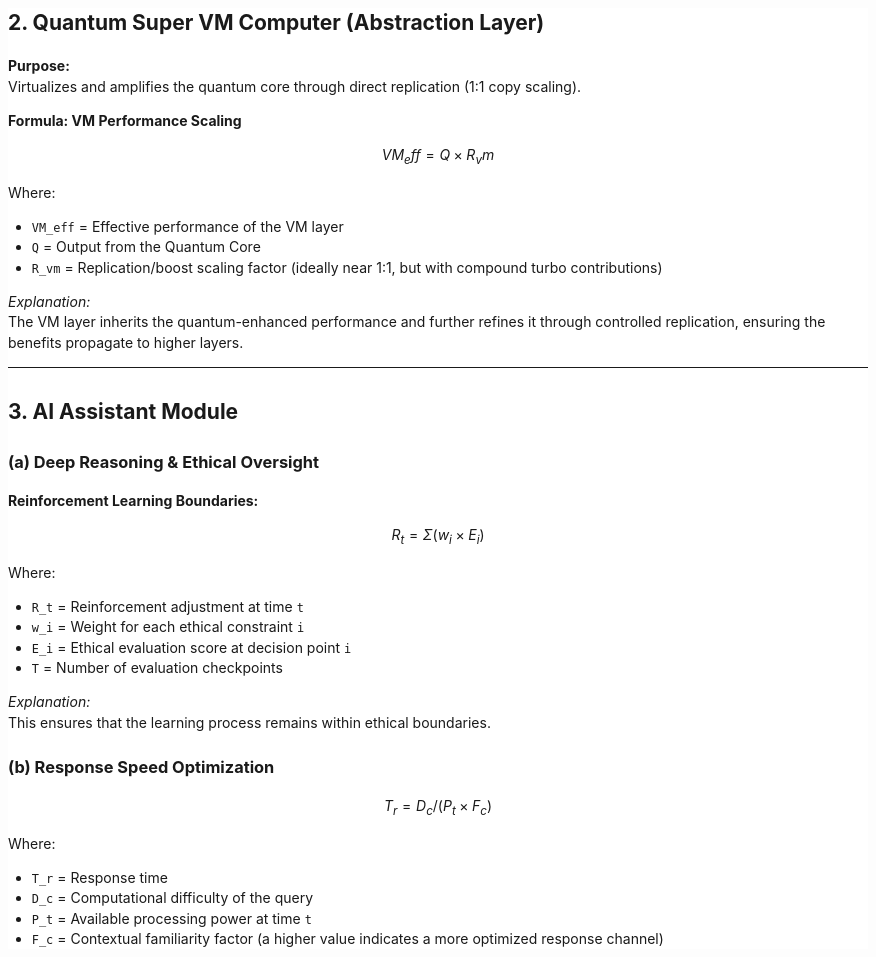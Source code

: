 
## 2. Quantum Super VM Computer (Abstraction Layer)

**Purpose:**  
Virtualizes and amplifies the quantum core through direct replication (1:1 copy scaling).

**Formula: VM Performance Scaling**

```math
VM_eff = Q × R_vm
```

Where:  
- `VM_eff` = Effective performance of the VM layer  
- `Q` = Output from the Quantum Core  
- `R_vm` = Replication/boost scaling factor (ideally near 1:1, but with compound turbo contributions)

*Explanation:*  
The VM layer inherits the quantum-enhanced performance and further refines it through controlled replication, ensuring the benefits propagate to higher layers.

---

## 3. AI Assistant Module

### (a) Deep Reasoning & Ethical Oversight

**Reinforcement Learning Boundaries:**

```math
R_t = Σ(w_i × E_i)
```

Where:  
- `R_t` = Reinforcement adjustment at time `t`  
- `w_i` = Weight for each ethical constraint `i`  
- `E_i` = Ethical evaluation score at decision point `i`  
- `T` = Number of evaluation checkpoints

*Explanation:*  
This ensures that the learning process remains within ethical boundaries.

### (b) Response Speed Optimization

```math
T_r = D_c / (P_t × F_c)
```

Where:  
- `T_r` = Response time  
- `D_c` = Computational difficulty of the query  
- `P_t` = Available processing power at time `t`  
- `F_c` = Contextual familiarity factor (a higher value indicates a more optimized response channel)
